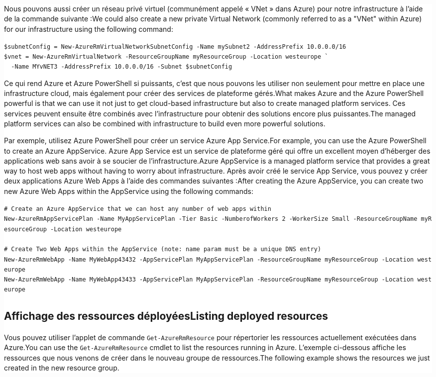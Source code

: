 <span data-ttu-id="b8dcc-169">Nous pouvons aussi créer un réseau privé virtuel (communément appelé « VNet » dans Azure) pour notre infrastructure à l’aide de la commande suivante :</span><span class="sxs-lookup"><span data-stu-id="b8dcc-169">We could also create a new private Virtual Network (commonly referred to as a "VNet" within Azure) for our infrastructure using the following command:</span></span>

```azurepowershell-interactive
$subnetConfig = New-AzureRmVirtualNetworkSubnetConfig -Name mySubnet2 -AddressPrefix 10.0.0.0/16
$vnet = New-AzureRmVirtualNetwork -ResourceGroupName myResourceGroup -Location westeurope `
  -Name MYvNET3 -AddressPrefix 10.0.0.0/16 -Subnet $subnetConfig
```

<span data-ttu-id="b8dcc-170">Ce qui rend Azure et Azure PowerShell si puissants, c’est que nous pouvons les utiliser non seulement pour mettre en place une infrastructure cloud, mais également pour créer des services de plateforme gérés.</span><span class="sxs-lookup"><span data-stu-id="b8dcc-170">What makes Azure and the Azure PowerShell powerful is that we can use it not just to get cloud-based infrastructure but also to create managed platform services.</span></span> <span data-ttu-id="b8dcc-171">Ces services peuvent ensuite être combinés avec l’infrastructure pour obtenir des solutions encore plus puissantes.</span><span class="sxs-lookup"><span data-stu-id="b8dcc-171">The managed platform services can also be combined with infrastructure to build even more powerful solutions.</span></span>

<span data-ttu-id="b8dcc-172">Par exemple, utilisez Azure PowerShell pour créer un service Azure App Service.</span><span class="sxs-lookup"><span data-stu-id="b8dcc-172">For example, you can use the Azure PowerShell to create an Azure AppService.</span></span> <span data-ttu-id="b8dcc-173">Azure App Service est un service de plateforme géré qui offre un excellent moyen d’héberger des applications web sans avoir à se soucier de l’infrastructure.</span><span class="sxs-lookup"><span data-stu-id="b8dcc-173">Azure AppService is a managed platform service that provides a great way to host web apps without having to worry about infrastructure.</span></span> <span data-ttu-id="b8dcc-174">Après avoir créé le service App Service, vous pouvez y créer deux applications Azure Web Apps à l’aide des commandes suivantes :</span><span class="sxs-lookup"><span data-stu-id="b8dcc-174">After creating the Azure AppService, you can create two new Azure Web Apps within the AppService using the following commands:</span></span>

```azurepowershell-interactive
# Create an Azure AppService that we can host any number of web apps within
New-AzureRmAppServicePlan -Name MyAppServicePlan -Tier Basic -NumberofWorkers 2 -WorkerSize Small -ResourceGroupName myResourceGroup -Location westeurope

# Create Two Web Apps within the AppService (note: name param must be a unique DNS entry)
New-AzureRmWebApp -Name MyWebApp43432 -AppServicePlan MyAppServicePlan -ResourceGroupName myResourceGroup -Location westeurope
New-AzureRmWebApp -Name MyWebApp43433 -AppServicePlan MyAppServicePlan -ResourceGroupName myResourceGroup -Location westeurope
```

## <a name="listing-deployed-resources"></a><span data-ttu-id="b8dcc-175">Affichage des ressources déployées</span><span class="sxs-lookup"><span data-stu-id="b8dcc-175">Listing deployed resources</span></span>

<span data-ttu-id="b8dcc-176">Vous pouvez utiliser l’applet de commande `Get-AzureRmResource` pour répertorier les ressources actuellement exécutées dans Azure.</span><span class="sxs-lookup"><span data-stu-id="b8dcc-176">You can use the `Get-AzureRmResource` cmdlet to list the resources running in Azure.</span></span> <span data-ttu-id="b8dcc-177">L’exemple ci-dessous affiche les ressources que nous venons de créer dans le nouveau groupe de ressources.</span><span class="sxs-lookup"><span data-stu-id="b8dcc-177">The following example shows the resources we just created in the new resource group.</span></span>
